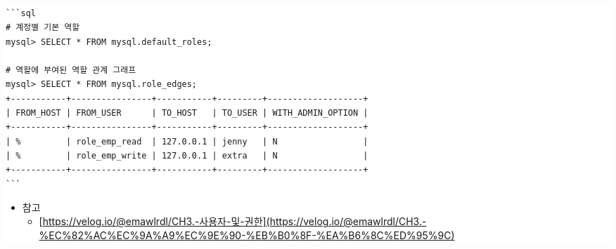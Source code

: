     ```sql
    # 계정별 기본 역할
    mysql> SELECT * FROM mysql.default_roles;
    
    # 역할에 부여된 역할 관계 그래프
    mysql> SELECT * FROM mysql.role_edges;
    +-----------+----------------+-----------+---------+-------------------+
    | FROM_HOST | FROM_USER      | TO_HOST   | TO_USER | WITH_ADMIN_OPTION |
    +-----------+----------------+-----------+---------+-------------------+
    | %         | role_emp_read  | 127.0.0.1 | jenny   | N                 |
    | %         | role_emp_write | 127.0.0.1 | extra   | N                 |
    +-----------+----------------+-----------+---------+-------------------+
    ```
    

- 참고
    - [https://velog.io/@emawlrdl/CH3.-사용자-및-권한](https://velog.io/@emawlrdl/CH3.-%EC%82%AC%EC%9A%A9%EC%9E%90-%EB%B0%8F-%EA%B6%8C%ED%95%9C)
